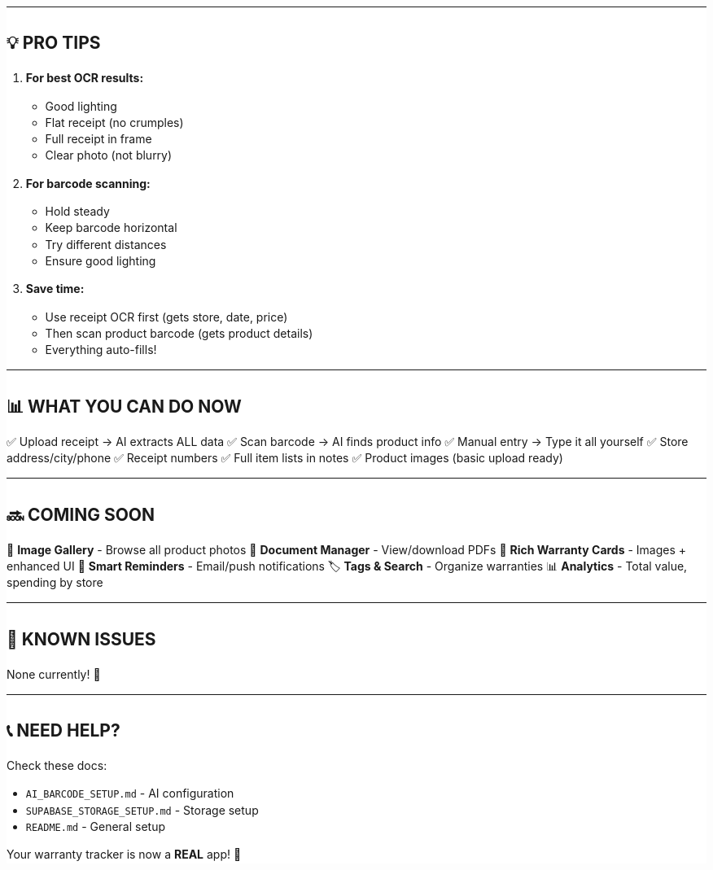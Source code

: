 
---

## 💡 PRO TIPS

1. **For best OCR results:**
   - Good lighting
   - Flat receipt (no crumples)
   - Full receipt in frame
   - Clear photo (not blurry)

2. **For barcode scanning:**
   - Hold steady
   - Keep barcode horizontal
   - Try different distances
   - Ensure good lighting

3. **Save time:**
   - Use receipt OCR first (gets store, date, price)
   - Then scan product barcode (gets product details)
   - Everything auto-fills!

---

## 📊 WHAT YOU CAN DO NOW

✅ Upload receipt → AI extracts ALL data
✅ Scan barcode → AI finds product info
✅ Manual entry → Type it all yourself
✅ Store address/city/phone
✅ Receipt numbers
✅ Full item lists in notes
✅ Product images (basic upload ready)

---

## 🔜 COMING SOON

📸 **Image Gallery** - Browse all product photos
📄 **Document Manager** - View/download PDFs
🎨 **Rich Warranty Cards** - Images + enhanced UI
🔔 **Smart Reminders** - Email/push notifications
🏷️ **Tags & Search** - Organize warranties
📊 **Analytics** - Total value, spending by store

---

## 🐛 KNOWN ISSUES

None currently! 🎉

---

## 📞 NEED HELP?

Check these docs:
- `AI_BARCODE_SETUP.md` - AI configuration
- `SUPABASE_STORAGE_SETUP.md` - Storage setup
- `README.md` - General setup

Your warranty tracker is now a **REAL** app! 🚀

